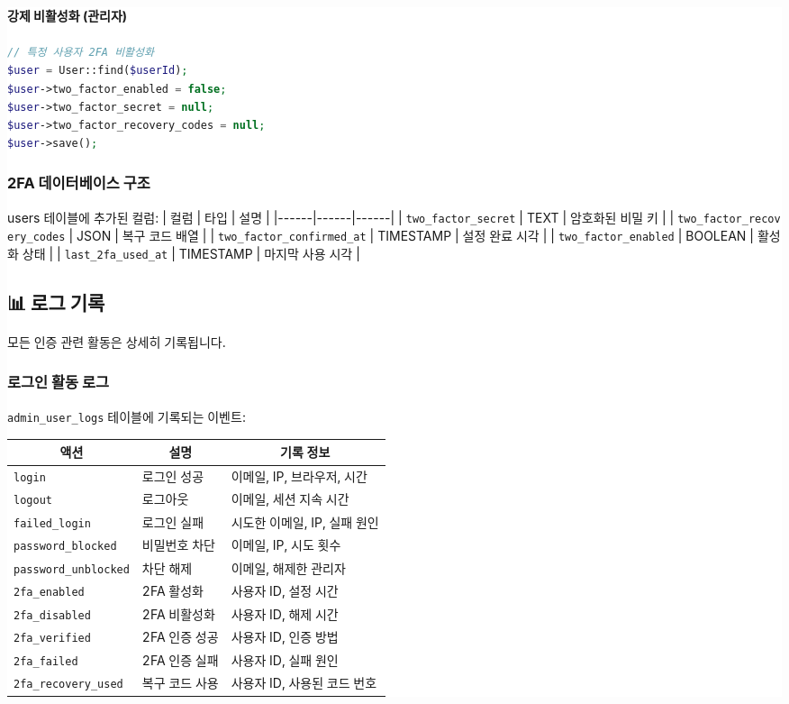 #### 강제 비활성화 (관리자)
```php
// 특정 사용자 2FA 비활성화
$user = User::find($userId);
$user->two_factor_enabled = false;
$user->two_factor_secret = null;
$user->two_factor_recovery_codes = null;
$user->save();
```

### 2FA 데이터베이스 구조

users 테이블에 추가된 컬럼:
| 컬럼 | 타입 | 설명 |
|------|------|------|
| `two_factor_secret` | TEXT | 암호화된 비밀 키 |
| `two_factor_recovery_codes` | JSON | 복구 코드 배열 |
| `two_factor_confirmed_at` | TIMESTAMP | 설정 완료 시각 |
| `two_factor_enabled` | BOOLEAN | 활성화 상태 |
| `last_2fa_used_at` | TIMESTAMP | 마지막 사용 시각 |

## 📊 로그 기록

모든 인증 관련 활동은 상세히 기록됩니다.

### 로그인 활동 로그

`admin_user_logs` 테이블에 기록되는 이벤트:

| 액션 | 설명 | 기록 정보 |
|------|------|----------|
| `login` | 로그인 성공 | 이메일, IP, 브라우저, 시간 |
| `logout` | 로그아웃 | 이메일, 세션 지속 시간 |
| `failed_login` | 로그인 실패 | 시도한 이메일, IP, 실패 원인 |
| `password_blocked` | 비밀번호 차단 | 이메일, IP, 시도 횟수 |
| `password_unblocked` | 차단 해제 | 이메일, 해제한 관리자 |
| `2fa_enabled` | 2FA 활성화 | 사용자 ID, 설정 시간 |
| `2fa_disabled` | 2FA 비활성화 | 사용자 ID, 해제 시간 |
| `2fa_verified` | 2FA 인증 성공 | 사용자 ID, 인증 방법 |
| `2fa_failed` | 2FA 인증 실패 | 사용자 ID, 실패 원인 |
| `2fa_recovery_used` | 복구 코드 사용 | 사용자 ID, 사용된 코드 번호 |
